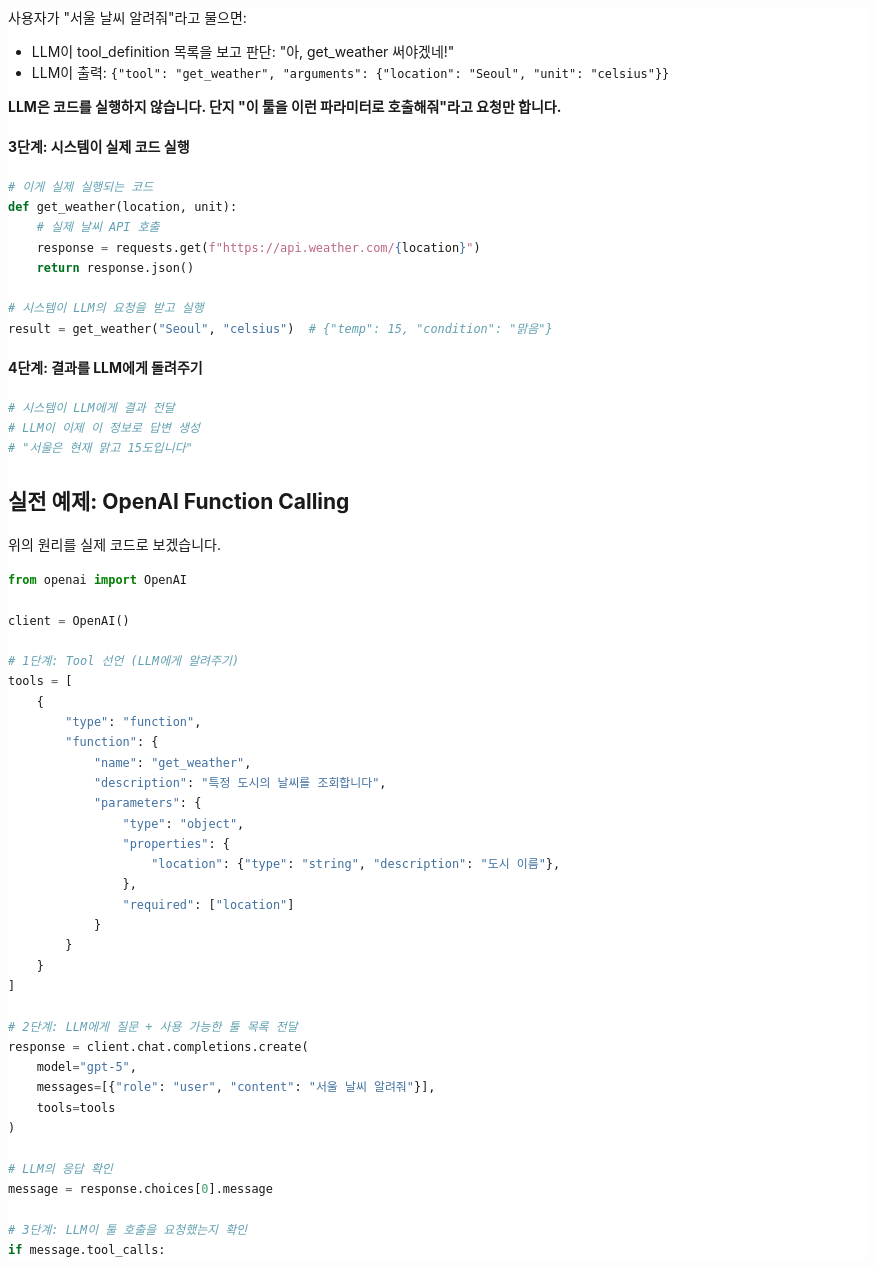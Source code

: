 사용자가 "서울 날씨 알려줘"라고 물으면:
- LLM이 tool_definition 목록을 보고 판단: "아, get_weather 써야겠네!"
- LLM이 출력: `{"tool": "get_weather", "arguments": {"location": "Seoul", "unit": "celsius"}}`

**LLM은 코드를 실행하지 않습니다. 단지 "이 툴을 이런 파라미터로 호출해줘"라고 요청만 합니다.**

#### 3단계: 시스템이 실제 코드 실행

```python
# 이게 실제 실행되는 코드
def get_weather(location, unit):
    # 실제 날씨 API 호출
    response = requests.get(f"https://api.weather.com/{location}")
    return response.json()

# 시스템이 LLM의 요청을 받고 실행
result = get_weather("Seoul", "celsius")  # {"temp": 15, "condition": "맑음"}
```

#### 4단계: 결과를 LLM에게 돌려주기

```python
# 시스템이 LLM에게 결과 전달
# LLM이 이제 이 정보로 답변 생성
# "서울은 현재 맑고 15도입니다"
```

## 실전 예제: OpenAI Function Calling

위의 원리를 실제 코드로 보겠습니다.

```python
from openai import OpenAI

client = OpenAI()

# 1단계: Tool 선언 (LLM에게 알려주기)
tools = [
    {
        "type": "function",
        "function": {
            "name": "get_weather",
            "description": "특정 도시의 날씨를 조회합니다",
            "parameters": {
                "type": "object",
                "properties": {
                    "location": {"type": "string", "description": "도시 이름"},
                },
                "required": ["location"]
            }
        }
    }
]

# 2단계: LLM에게 질문 + 사용 가능한 툴 목록 전달
response = client.chat.completions.create(
    model="gpt-5",
    messages=[{"role": "user", "content": "서울 날씨 알려줘"}],
    tools=tools
)

# LLM의 응답 확인
message = response.choices[0].message

# 3단계: LLM이 툴 호출을 요청했는지 확인
if message.tool_calls:
```